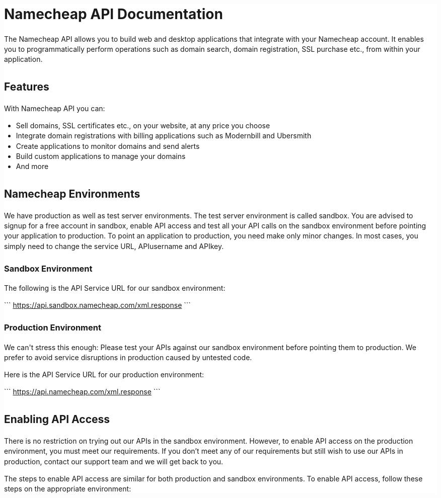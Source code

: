 # Namecheap API Documentation

The Namecheap API allows you to build web and desktop applications that integrate with your Namecheap account. It enables you to programmatically perform operations such as domain search, domain registration, SSL purchase etc., from within your application.

## Features

With Namecheap API you can:

- Sell domains, SSL certificates etc., on your website, at any price you choose
- Integrate domain registrations with billing applications such as Modernbill and Ubersmith
- Create applications to monitor domains and send alerts
- Build custom applications to manage your domains
- And more

## Namecheap Environments

We have production as well as test server environments. The test server environment is called sandbox. You are advised to signup for a free account in sandbox, enable API access and test all your API calls on the sandbox environment before pointing your application to production. To point an application to production, you need make only minor changes. In most cases, you simply need to change the service URL, APIusername and APIkey.

### Sandbox Environment

The following is the API Service URL for our sandbox environment:

\`\`\`
https://api.sandbox.namecheap.com/xml.response
\`\`\`

### Production Environment

We can't stress this enough: Please test your APIs against our sandbox environment before pointing them to production. We prefer to avoid service disruptions in production caused by untested code.

Here is the API Service URL for our production environment:

\`\`\`
https://api.namecheap.com/xml.response
\`\`\`

## Enabling API Access

There is no restriction on trying out our APIs in the sandbox environment. However, to enable API access on the production environment, you must meet our requirements. If you don’t meet any of our requirements but still wish to use our APIs in production, contact our support team and we will get back to you.

The steps to enable API access are similar for both production and sandbox environments. To enable API access, follow these steps on the appropriate environment:
